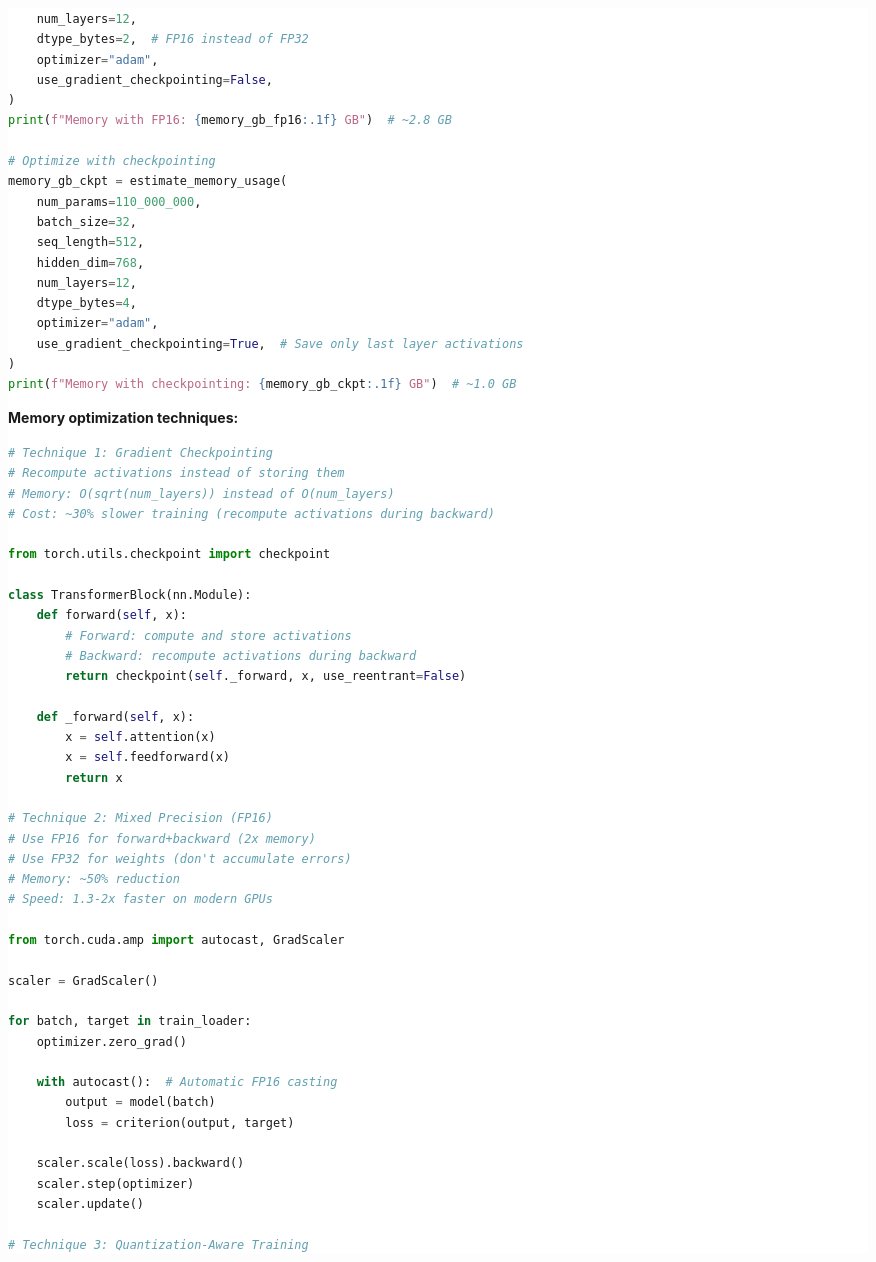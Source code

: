 ```python
    num_layers=12,
    dtype_bytes=2,  # FP16 instead of FP32
    optimizer="adam",
    use_gradient_checkpointing=False,
)
print(f"Memory with FP16: {memory_gb_fp16:.1f} GB")  # ~2.8 GB

# Optimize with checkpointing
memory_gb_ckpt = estimate_memory_usage(
    num_params=110_000_000,
    batch_size=32,
    seq_length=512,
    hidden_dim=768,
    num_layers=12,
    dtype_bytes=4,
    optimizer="adam",
    use_gradient_checkpointing=True,  # Save only last layer activations
)
print(f"Memory with checkpointing: {memory_gb_ckpt:.1f} GB")  # ~1.0 GB
```

**Memory optimization techniques:**

```python
# Technique 1: Gradient Checkpointing
# Recompute activations instead of storing them
# Memory: O(sqrt(num_layers)) instead of O(num_layers)
# Cost: ~30% slower training (recompute activations during backward)

from torch.utils.checkpoint import checkpoint

class TransformerBlock(nn.Module):
    def forward(self, x):
        # Forward: compute and store activations
        # Backward: recompute activations during backward
        return checkpoint(self._forward, x, use_reentrant=False)

    def _forward(self, x):
        x = self.attention(x)
        x = self.feedforward(x)
        return x

# Technique 2: Mixed Precision (FP16)
# Use FP16 for forward+backward (2x memory)
# Use FP32 for weights (don't accumulate errors)
# Memory: ~50% reduction
# Speed: 1.3-2x faster on modern GPUs

from torch.cuda.amp import autocast, GradScaler

scaler = GradScaler()

for batch, target in train_loader:
    optimizer.zero_grad()

    with autocast():  # Automatic FP16 casting
        output = model(batch)
        loss = criterion(output, target)

    scaler.scale(loss).backward()
    scaler.step(optimizer)
    scaler.update()

# Technique 3: Quantization-Aware Training
```